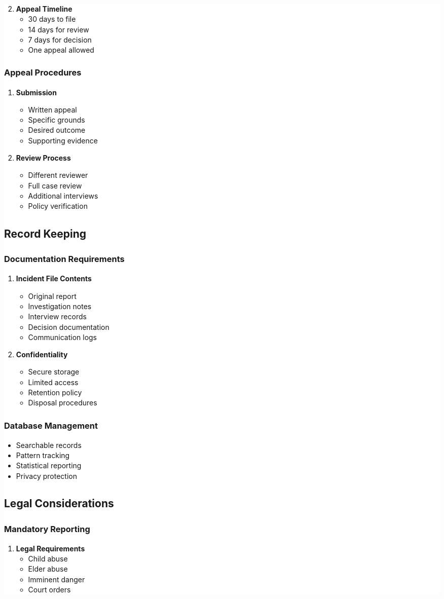 2. **Appeal Timeline**
   - 30 days to file
   - 14 days for review
   - 7 days for decision
   - One appeal allowed

### Appeal Procedures

1. **Submission**
   - Written appeal
   - Specific grounds
   - Desired outcome
   - Supporting evidence

2. **Review Process**
   - Different reviewer
   - Full case review
   - Additional interviews
   - Policy verification

## Record Keeping

### Documentation Requirements

1. **Incident File Contents**
   - Original report
   - Investigation notes
   - Interview records
   - Decision documentation
   - Communication logs

2. **Confidentiality**
   - Secure storage
   - Limited access
   - Retention policy
   - Disposal procedures

### Database Management

- Searchable records
- Pattern tracking
- Statistical reporting
- Privacy protection

## Legal Considerations

### Mandatory Reporting

1. **Legal Requirements**
   - Child abuse
   - Elder abuse
   - Imminent danger
   - Court orders
